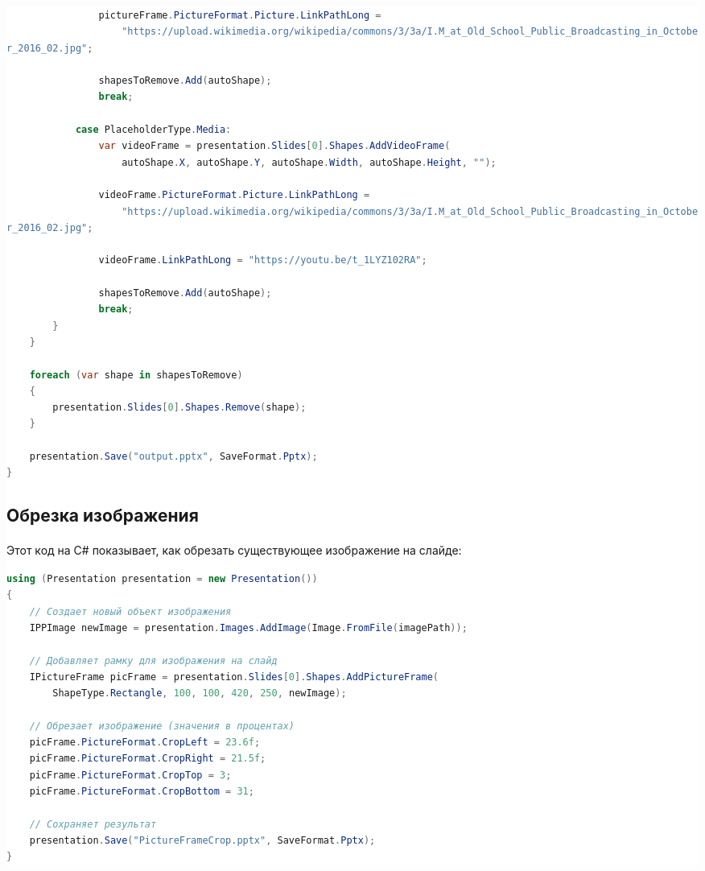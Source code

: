 ```c#
                pictureFrame.PictureFormat.Picture.LinkPathLong =
                    "https://upload.wikimedia.org/wikipedia/commons/3/3a/I.M_at_Old_School_Public_Broadcasting_in_October_2016_02.jpg";

                shapesToRemove.Add(autoShape);
                break;

            case PlaceholderType.Media:
                var videoFrame = presentation.Slides[0].Shapes.AddVideoFrame(
                    autoShape.X, autoShape.Y, autoShape.Width, autoShape.Height, "");

                videoFrame.PictureFormat.Picture.LinkPathLong =
                    "https://upload.wikimedia.org/wikipedia/commons/3/3a/I.M_at_Old_School_Public_Broadcasting_in_October_2016_02.jpg";

                videoFrame.LinkPathLong = "https://youtu.be/t_1LYZ102RA";

                shapesToRemove.Add(autoShape);
                break;
        }
    }

    foreach (var shape in shapesToRemove)
    {
        presentation.Slides[0].Shapes.Remove(shape);
    }

    presentation.Save("output.pptx", SaveFormat.Pptx);
}
```

## **Обрезка изображения**

Этот код на C# показывает, как обрезать существующее изображение на слайде:

```c#
using (Presentation presentation = new Presentation())
{
    // Создает новый объект изображения
    IPPImage newImage = presentation.Images.AddImage(Image.FromFile(imagePath));

    // Добавляет рамку для изображения на слайд
    IPictureFrame picFrame = presentation.Slides[0].Shapes.AddPictureFrame(
        ShapeType.Rectangle, 100, 100, 420, 250, newImage);

    // Обрезает изображение (значения в процентах)
    picFrame.PictureFormat.CropLeft = 23.6f;
    picFrame.PictureFormat.CropRight = 21.5f;
    picFrame.PictureFormat.CropTop = 3;
    picFrame.PictureFormat.CropBottom = 31;

    // Сохраняет результат
    presentation.Save("PictureFrameCrop.pptx", SaveFormat.Pptx);
}
```
